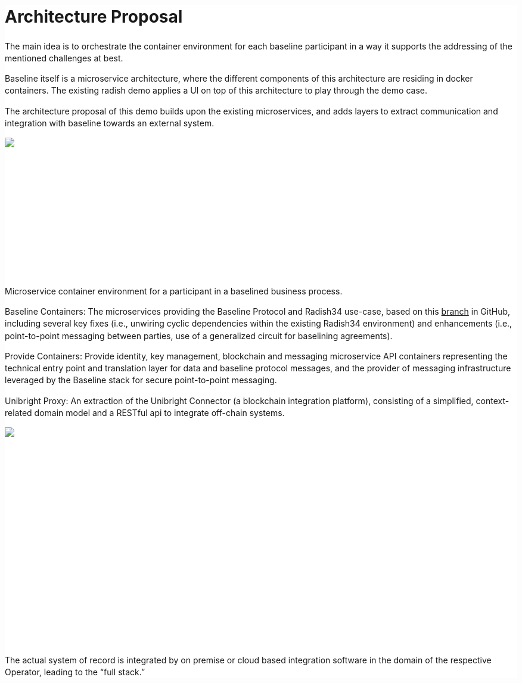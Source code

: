 # <span class="c8">Architecture Proposal</span>

<span class="c3">  
The main idea is to orchestrate the container environment for each baseline participant in a way it supports the addressing of the mentioned challenges at best.</span>

<span class="c3"></span>

<span>Baseline itself is a microservice architecture, where the different components of this architecture are residing in docker containers.</span> <span>The existing radish demo applies a UI on top of this architecture to play through the demo case.</span>

<span class="c3"></span>

<span class="c3">The architecture proposal of this demo builds upon the existing microservices, and adds layers to extract communication and integration with baseline towards an external system.</span>

<span class="c3"></span>

<span style="overflow: hidden; display: inline-block; margin: 0.00px 0.00px; border: 0.00px solid #000000; transform: rotate(0.00rad) translateZ(0px); -webkit-transform: rotate(0.00rad) translateZ(0px); width: 190.00px; height: 228.00px;">![](/docs/images/image5.png)</span>

<span class="c7 c4">Microservice container environment for a participant in a baselined business process.</span>

<span class="c3"></span>

<span class="c9">Baseline Containers</span><span>: The microservices providing the Baseline Protocol and Radish34 use-case, based on this</span> <span class="c21">[branch](https://www.google.com/url?q=https://github.com/ethereum-oasis/baseline/tree/init-core&sa=D&ust=1589996647930000)</span><span class="c3"> in GitHub, including several key fixes (i.e., unwiring cyclic dependencies within the existing Radish34 environment) and enhancements (i.e., point-to-point messaging between parties, use of a generalized circuit for baselining agreements).</span>

<span class="c3"></span>

<span class="c9">Provide Containers</span><span>:</span> <span>Provide</span><span class="c3"> identity, key management, blockchain and messaging microservice API containers representing the technical entry point and translation layer for data and baseline protocol messages, and the provider of messaging infrastructure leveraged by the Baseline stack for secure point-to-point messaging.</span>

<span class="c3"></span>

<span class="c9">Unibright Proxy</span><span>: An extraction of the Unibright Connector (a blockchain integration platform), consisting of a simplified, context-related domain model and a RESTful api to integrate off-chain systems.</span>

<span style="overflow: hidden; display: inline-block; margin: 0.00px 0.00px; border: 0.00px solid #000000; transform: rotate(0.00rad) translateZ(0px); -webkit-transform: rotate(0.00rad) translateZ(0px); width: 239.00px; height: 361.00px;">![](/docs/images/image1.png)</span>

<span class="c4">The actual system of record is integrated by on premise or cloud based integration software in the domain of the respective Operator, leading to the “full stack.”</span>

<span class="c3"></span>
